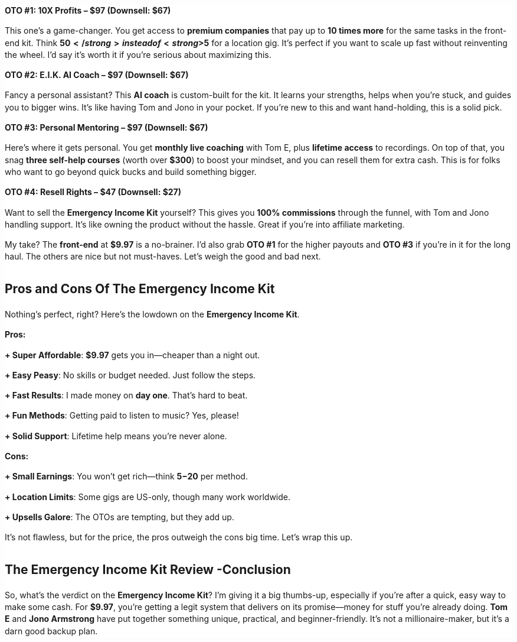 <strong>OTO #1: 10X Profits – $97 (Downsell: $67)</strong>

This one’s a game-changer. You get access to <strong>premium companies</strong> that pay up to <strong>10 times more</strong> for the same tasks in the front-end kit. Think <strong>$50</strong> instead of <strong>$5</strong> for a location gig. It’s perfect if you want to scale up fast without reinventing the wheel. I’d say it’s worth it if you’re serious about maximizing this.

<strong>OTO #2: E.I.K. AI Coach – $97 (Downsell: $67)</strong>

Fancy a personal assistant? This <strong>AI coach</strong> is custom-built for the kit. It learns your strengths, helps when you’re stuck, and guides you to bigger wins. It’s like having Tom and Jono in your pocket. If you’re new to this and want hand-holding, this is a solid pick.

<strong>OTO #3: Personal Mentoring – $97 (Downsell: $67)</strong>

Here’s where it gets personal. You get <strong>monthly live coaching</strong> with Tom E, plus <strong>lifetime access</strong> to recordings. On top of that, you snag <strong>three self-help courses</strong> (worth over <strong>$300</strong>) to boost your mindset, and you can resell them for extra cash. This is for folks who want to go beyond quick bucks and build something bigger.

<strong>OTO #4: Resell Rights – $47 (Downsell: $27)</strong>

Want to sell the <strong>Emergency Income Kit</strong> yourself? This gives you <strong>100% commissions</strong> through the funnel, with Tom and Jono handling support. It’s like owning the product without the hassle. Great if you’re into affiliate marketing.

My take? The <strong>front-end</strong> at <strong>$9.97</strong> is a no-brainer. I’d also grab <strong>OTO #1</strong> for the higher payouts and <strong>OTO #3</strong> if you’re in it for the long haul. The others are nice but not must-haves. Let’s weigh the good and bad next.
<h2 class="wp-block-heading"><span id="pros-and-cons-of-the-emergency-income-kit"><strong>Pros and Cons Of The Emergency Income Kit</strong></span></h2>
Nothing’s perfect, right? Here’s the lowdown on the <strong>Emergency Income Kit</strong>.

<strong>Pros:</strong>

<strong>+ Super Affordable</strong>: <strong>$9.97</strong> gets you in—cheaper than a night out.

<strong>+ Easy Peasy</strong>: No skills or budget needed. Just follow the steps.

<strong>+ Fast Results</strong>: I made money on <strong>day one</strong>. That’s hard to beat.

<strong>+ Fun Methods</strong>: Getting paid to listen to music? Yes, please!

<strong>+ Solid Support</strong>: Lifetime help means you’re never alone.

<strong>Cons:</strong>

<strong>+ Small Earnings</strong>: You won’t get rich—think <strong>$5-$20</strong> per method.

<strong>+ Location Limits</strong>: Some gigs are US-only, though many work worldwide.

<strong>+ Upsells Galore</strong>: The OTOs are tempting, but they add up.

It’s not flawless, but for the price, the pros outweigh the cons big time. Let’s wrap this up.
<h2 class="wp-block-heading"><span id="the-emergency-income-kit-review-conclusion"><strong>The Emergency Income Kit Review -Conclusion</strong></span></h2>
So, what’s the verdict on the <strong>Emergency Income Kit</strong>? I’m giving it a big thumbs-up, especially if you’re after a quick, easy way to make some cash. For <strong>$9.97</strong>, you’re getting a legit system that delivers on its promise—money for stuff you’re already doing. <strong>Tom E</strong> and <strong>Jono Armstrong</strong> have put together something unique, practical, and beginner-friendly. It’s not a millionaire-maker, but it’s a darn good backup plan.
<div id="le_body_row_8_col_1_el_4" class="element-container cf" data-style="">
<div class="element">
<div class="op-text-block">
